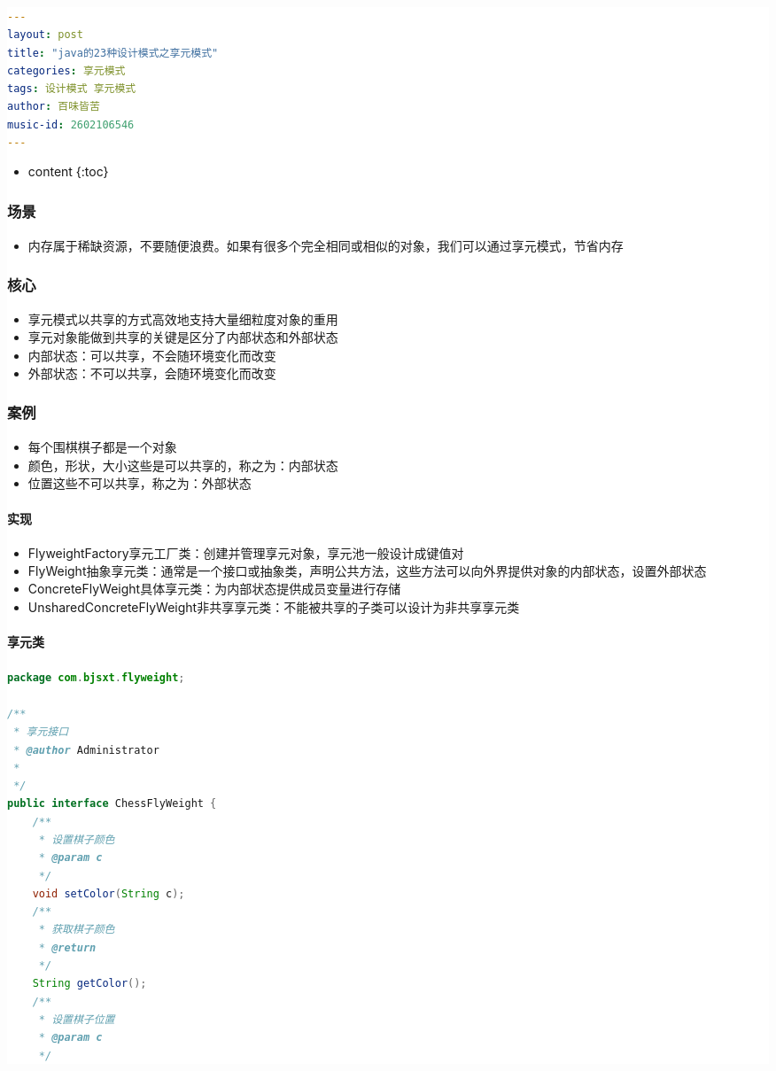 ```yaml
---
layout: post
title: "java的23种设计模式之享元模式"
categories: 享元模式
tags: 设计模式 享元模式
author: 百味皆苦
music-id: 2602106546
---
```


* content
{:toc}
### 场景

- 内存属于稀缺资源，不要随便浪费。如果有很多个完全相同或相似的对象，我们可以通过享元模式，节省内存

### 核心

- 享元模式以共享的方式高效地支持大量细粒度对象的重用
- 享元对象能做到共享的关键是区分了内部状态和外部状态
- 内部状态：可以共享，不会随环境变化而改变
- 外部状态：不可以共享，会随环境变化而改变



### 案例

- 每个围棋棋子都是一个对象
- 颜色，形状，大小这些是可以共享的，称之为：内部状态
- 位置这些不可以共享，称之为：外部状态



#### 实现

- FlyweightFactory享元工厂类：创建并管理享元对象，享元池一般设计成键值对
- FlyWeight抽象享元类：通常是一个接口或抽象类，声明公共方法，这些方法可以向外界提供对象的内部状态，设置外部状态
- ConcreteFlyWeight具体享元类：为内部状态提供成员变量进行存储
- UnsharedConcreteFlyWeight非共享享元类：不能被共享的子类可以设计为非共享享元类



#### 享元类

```java
package com.bjsxt.flyweight;

/**
 * 享元接口
 * @author Administrator
 *
 */
public interface ChessFlyWeight {
	/**
	 * 设置棋子颜色
	 * @param c
	 */
	void setColor(String c);
	/**
	 * 获取棋子颜色
	 * @return
	 */
	String getColor();
	/**
	 * 设置棋子位置
	 * @param c
	 */
```